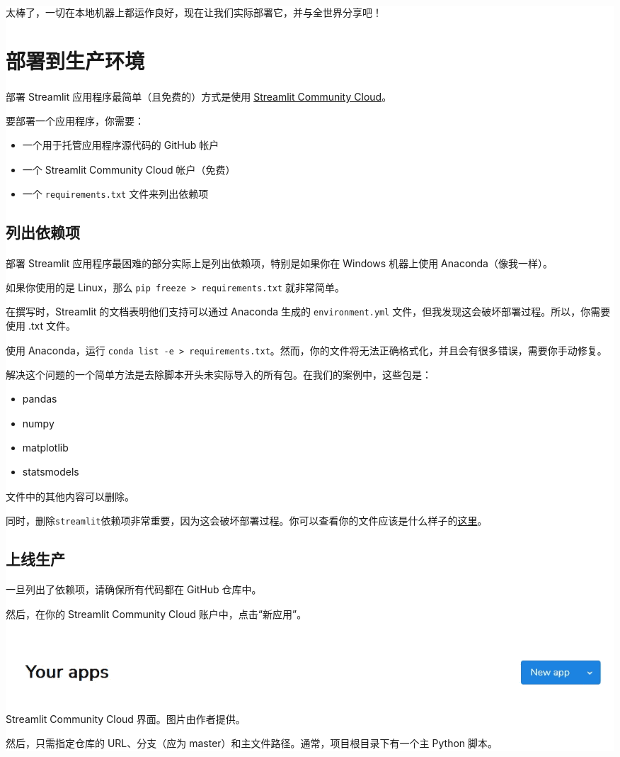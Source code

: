 太棒了，一切在本地机器上都运作良好，现在让我们实际部署它，并与全世界分享吧！

# 部署到生产环境

部署 Streamlit 应用程序最简单（且免费的）方式是使用 [Streamlit Community Cloud](https://streamlit.io/cloud)。

要部署一个应用程序，你需要：

+   一个用于托管应用程序源代码的 GitHub 帐户

+   一个 Streamlit Community Cloud 帐户（免费）

+   一个 `requirements.txt` 文件来列出依赖项

## 列出依赖项

部署 Streamlit 应用程序最困难的部分实际上是列出依赖项，特别是如果你在 Windows 机器上使用 Anaconda（像我一样）。

如果你使用的是 Linux，那么 `pip freeze > requirements.txt` 就非常简单。

在撰写时，Streamlit 的文档表明他们支持可以通过 Anaconda 生成的 `environment.yml` 文件，但我发现这会破坏部署过程。所以，你需要使用 .txt 文件。

使用 Anaconda，运行 `conda list -e > requirements.txt`。然而，你的文件将无法正确格式化，并且会有很多错误，需要你手动修复。

解决这个问题的一个简单方法是去除脚本开头未实际导入的所有包。在我们的案例中，这些包是：

+   pandas

+   numpy

+   matplotlib

+   statsmodels

文件中的其他内容可以删除。

同时，删除`streamlit`依赖项非常重要，因为这会破坏部署过程。你可以查看你的文件应该是什么样子的[这里](https://github.com/marcopeix/streamlit-population-canada/blob/master/requirements.txt)。

## 上线生产

一旦列出了依赖项，请确保所有代码都在 GitHub 仓库中。

然后，在你的 Streamlit Community Cloud 账户中，点击“新应用”。

![](img/0dc0db43b8784199b3e0f2be618219ec.png)

Streamlit Community Cloud 界面。图片由作者提供。

然后，只需指定仓库的 URL、分支（应为 master）和主文件路径。通常，项目根目录下有一个主 Python 脚本。
